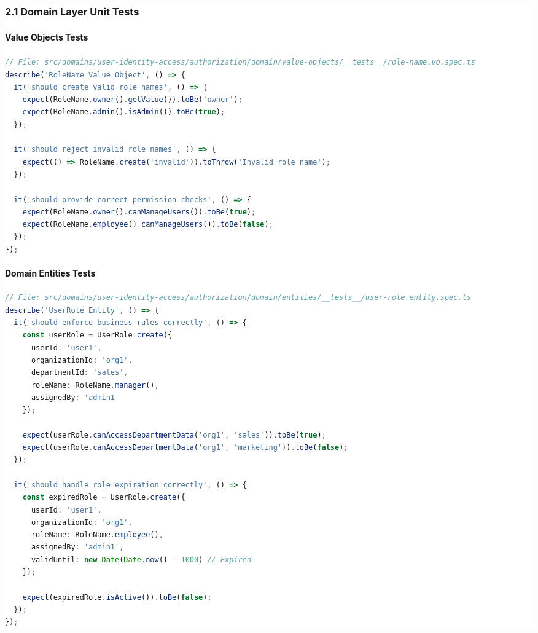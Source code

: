 ### **2.1 Domain Layer Unit Tests**

#### **Value Objects Tests**
```typescript
// File: src/domains/user-identity-access/authorization/domain/value-objects/__tests__/role-name.vo.spec.ts
describe('RoleName Value Object', () => {
  it('should create valid role names', () => {
    expect(RoleName.owner().getValue()).toBe('owner');
    expect(RoleName.admin().isAdmin()).toBe(true);
  });

  it('should reject invalid role names', () => {
    expect(() => RoleName.create('invalid')).toThrow('Invalid role name');
  });

  it('should provide correct permission checks', () => {
    expect(RoleName.owner().canManageUsers()).toBe(true);
    expect(RoleName.employee().canManageUsers()).toBe(false);
  });
});
```

#### **Domain Entities Tests**
```typescript
// File: src/domains/user-identity-access/authorization/domain/entities/__tests__/user-role.entity.spec.ts
describe('UserRole Entity', () => {
  it('should enforce business rules correctly', () => {
    const userRole = UserRole.create({
      userId: 'user1',
      organizationId: 'org1',
      departmentId: 'sales',
      roleName: RoleName.manager(),
      assignedBy: 'admin1'
    });

    expect(userRole.canAccessDepartmentData('org1', 'sales')).toBe(true);
    expect(userRole.canAccessDepartmentData('org1', 'marketing')).toBe(false);
  });

  it('should handle role expiration correctly', () => {
    const expiredRole = UserRole.create({
      userId: 'user1',
      organizationId: 'org1',
      roleName: RoleName.employee(),
      assignedBy: 'admin1',
      validUntil: new Date(Date.now() - 1000) // Expired
    });

    expect(expiredRole.isActive()).toBe(false);
  });
});
```
